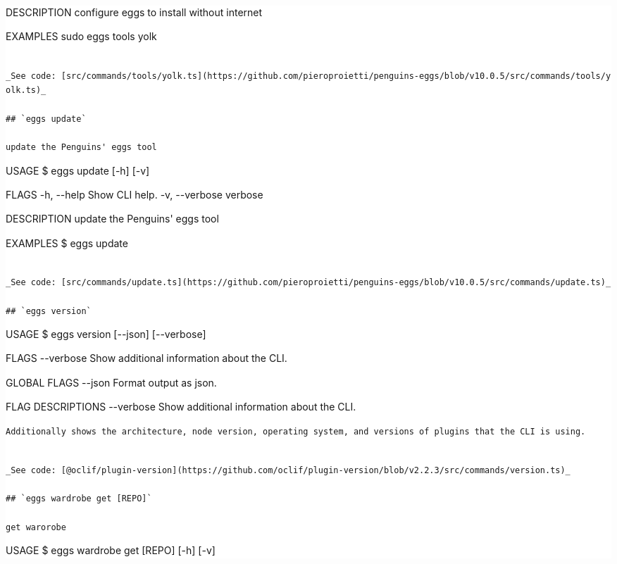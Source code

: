 DESCRIPTION
  configure eggs to install without internet

EXAMPLES
  sudo eggs tools yolk
```

_See code: [src/commands/tools/yolk.ts](https://github.com/pieroproietti/penguins-eggs/blob/v10.0.5/src/commands/tools/yolk.ts)_

## `eggs update`

update the Penguins' eggs tool

```
USAGE
  $ eggs update [-h] [-v]

FLAGS
  -h, --help     Show CLI help.
  -v, --verbose  verbose

DESCRIPTION
  update the Penguins' eggs tool

EXAMPLES
  $ eggs update
```

_See code: [src/commands/update.ts](https://github.com/pieroproietti/penguins-eggs/blob/v10.0.5/src/commands/update.ts)_

## `eggs version`

```
USAGE
  $ eggs version [--json] [--verbose]

FLAGS
  --verbose  Show additional information about the CLI.

GLOBAL FLAGS
  --json  Format output as json.

FLAG DESCRIPTIONS
  --verbose  Show additional information about the CLI.

    Additionally shows the architecture, node version, operating system, and versions of plugins that the CLI is using.
```

_See code: [@oclif/plugin-version](https://github.com/oclif/plugin-version/blob/v2.2.3/src/commands/version.ts)_

## `eggs wardrobe get [REPO]`

get warorobe

```
USAGE
  $ eggs wardrobe get [REPO] [-h] [-v]
